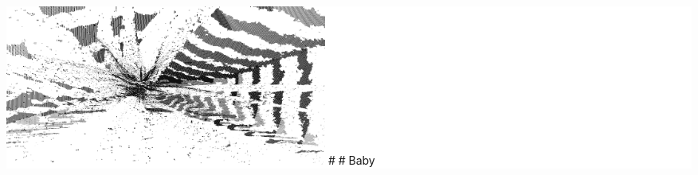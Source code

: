 <img src="https://github.com/omkarbhoite25/3D-Sensing-Sensor-Fusion/blob/main/Stereo%20Matching/Output_Images/Aloe/Naive/snapshot000.png" width="400" >
#
# Baby
